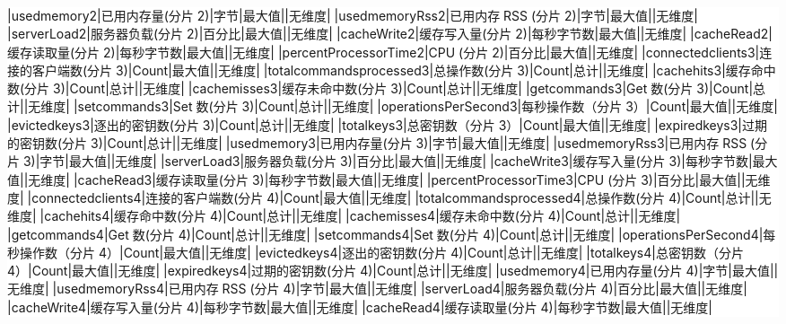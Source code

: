 |usedmemory2|已用内存量(分片 2)|字节|最大值||无维度|
|usedmemoryRss2|已用内存 RSS (分片 2)|字节|最大值||无维度|
|serverLoad2|服务器负载(分片 2)|百分比|最大值||无维度|
|cacheWrite2|缓存写入量(分片 2)|每秒字节数|最大值||无维度|
|cacheRead2|缓存读取量(分片 2)|每秒字节数|最大值||无维度|
|percentProcessorTime2|CPU (分片 2)|百分比|最大值||无维度|
|connectedclients3|连接的客户端数(分片 3)|Count|最大值||无维度|
|totalcommandsprocessed3|总操作数(分片 3)|Count|总计||无维度|
|cachehits3|缓存命中数(分片 3)|Count|总计||无维度|
|cachemisses3|缓存未命中数(分片 3)|Count|总计||无维度|
|getcommands3|Get 数(分片 3)|Count|总计||无维度|
|setcommands3|Set 数(分片 3)|Count|总计||无维度|
|operationsPerSecond3|每秒操作数（分片 3）|Count|最大值||无维度|
|evictedkeys3|逐出的密钥数(分片 3)|Count|总计||无维度|
|totalkeys3|总密钥数（分片 3）|Count|最大值||无维度|
|expiredkeys3|过期的密钥数(分片 3)|Count|总计||无维度|
|usedmemory3|已用内存量(分片 3)|字节|最大值||无维度|
|usedmemoryRss3|已用内存 RSS (分片 3)|字节|最大值||无维度|
|serverLoad3|服务器负载(分片 3)|百分比|最大值||无维度|
|cacheWrite3|缓存写入量(分片 3)|每秒字节数|最大值||无维度|
|cacheRead3|缓存读取量(分片 3)|每秒字节数|最大值||无维度|
|percentProcessorTime3|CPU (分片 3)|百分比|最大值||无维度|
|connectedclients4|连接的客户端数(分片 4)|Count|最大值||无维度|
|totalcommandsprocessed4|总操作数(分片 4)|Count|总计||无维度|
|cachehits4|缓存命中数(分片 4)|Count|总计||无维度|
|cachemisses4|缓存未命中数(分片 4)|Count|总计||无维度|
|getcommands4|Get 数(分片 4)|Count|总计||无维度|
|setcommands4|Set 数(分片 4)|Count|总计||无维度|
|operationsPerSecond4|每秒操作数（分片 4）|Count|最大值||无维度|
|evictedkeys4|逐出的密钥数(分片 4)|Count|总计||无维度|
|totalkeys4|总密钥数（分片 4）|Count|最大值||无维度|
|expiredkeys4|过期的密钥数(分片 4)|Count|总计||无维度|
|usedmemory4|已用内存量(分片 4)|字节|最大值||无维度|
|usedmemoryRss4|已用内存 RSS (分片 4)|字节|最大值||无维度|
|serverLoad4|服务器负载(分片 4)|百分比|最大值||无维度|
|cacheWrite4|缓存写入量(分片 4)|每秒字节数|最大值||无维度|
|cacheRead4|缓存读取量(分片 4)|每秒字节数|最大值||无维度|